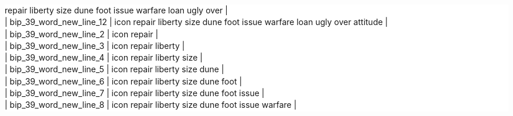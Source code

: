 repair
liberty
size
dune
foot
issue
warfare
loan
ugly
over |  
| bip_39_word_new_line_12 | icon
repair
liberty
size
dune
foot
issue
warfare
loan
ugly
over
attitude |  
| bip_39_word_new_line_2 | icon
repair |  
| bip_39_word_new_line_3 | icon
repair
liberty |  
| bip_39_word_new_line_4 | icon
repair
liberty
size |  
| bip_39_word_new_line_5 | icon
repair
liberty
size
dune |  
| bip_39_word_new_line_6 | icon
repair
liberty
size
dune
foot |  
| bip_39_word_new_line_7 | icon
repair
liberty
size
dune
foot
issue |  
| bip_39_word_new_line_8 | icon
repair
liberty
size
dune
foot
issue
warfare |  